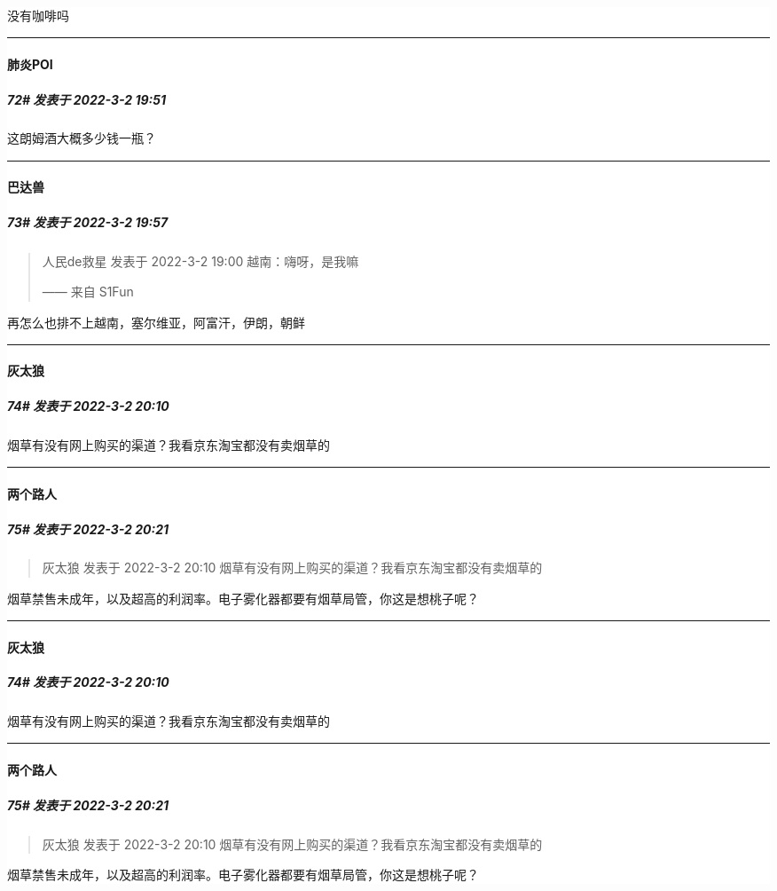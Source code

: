没有咖啡吗



*****

####  肺炎POI  
##### 72#       发表于 2022-3-2 19:51

这朗姆酒大概多少钱一瓶？

*****

####  巴达兽  
##### 73#       发表于 2022-3-2 19:57

<blockquote>人民de救星 发表于 2022-3-2 19:00
越南：嗨呀，是我嘛

—— 来自 S1Fun</blockquote>
再怎么也排不上越南，塞尔维亚，阿富汗，伊朗，朝鲜



*****

####  灰太狼  
##### 74#       发表于 2022-3-2 20:10

烟草有没有网上购买的渠道？我看京东淘宝都没有卖烟草的

*****

####  两个路人  
##### 75#       发表于 2022-3-2 20:21

<blockquote>灰太狼 发表于 2022-3-2 20:10
烟草有没有网上购买的渠道？我看京东淘宝都没有卖烟草的</blockquote>
烟草禁售未成年，以及超高的利润率。电子雾化器都要有烟草局管，你这是想桃子呢？



*****

####  灰太狼  
##### 74#       发表于 2022-3-2 20:10

烟草有没有网上购买的渠道？我看京东淘宝都没有卖烟草的

*****

####  两个路人  
##### 75#       发表于 2022-3-2 20:21

<blockquote>灰太狼 发表于 2022-3-2 20:10
烟草有没有网上购买的渠道？我看京东淘宝都没有卖烟草的</blockquote>
烟草禁售未成年，以及超高的利润率。电子雾化器都要有烟草局管，你这是想桃子呢？
